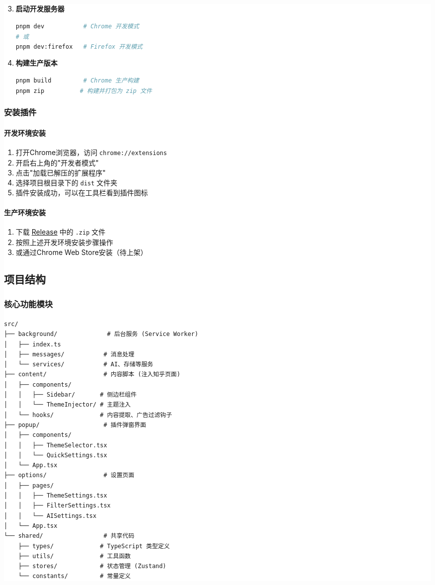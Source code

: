 3. **启动开发服务器**
   ```bash
   pnpm dev           # Chrome 开发模式
   # 或
   pnpm dev:firefox   # Firefox 开发模式
   ```

4. **构建生产版本**
   ```bash
   pnpm build         # Chrome 生产构建
   pnpm zip          # 构建并打包为 zip 文件
   ```

### 安装插件

#### 开发环境安装

1. 打开Chrome浏览器，访问 `chrome://extensions`
2. 开启右上角的"开发者模式"
3. 点击"加载已解压的扩展程序"
4. 选择项目根目录下的 `dist` 文件夹
5. 插件安装成功，可以在工具栏看到插件图标

#### 生产环境安装

1. 下载 [Release](https://github.com/yiancode/Zhihu-Smart-Assistant/releases) 中的 `.zip` 文件
2. 按照上述开发环境安装步骤操作
3. 或通过Chrome Web Store安装（待上架）

## 项目结构

### 核心功能模块

```
src/
├── background/              # 后台服务 (Service Worker)
│   ├── index.ts
│   ├── messages/           # 消息处理
│   └── services/           # AI、存储等服务
├── content/                # 内容脚本 (注入知乎页面)
│   ├── components/
│   │   ├── Sidebar/       # 侧边栏组件
│   │   └── ThemeInjector/ # 主题注入
│   └── hooks/             # 内容提取、广告过滤钩子
├── popup/                  # 插件弹窗界面
│   ├── components/
│   │   ├── ThemeSelector.tsx
│   │   └── QuickSettings.tsx
│   └── App.tsx
├── options/                # 设置页面
│   ├── pages/
│   │   ├── ThemeSettings.tsx
│   │   ├── FilterSettings.tsx
│   │   └── AISettings.tsx
│   └── App.tsx
└── shared/                 # 共享代码
    ├── types/             # TypeScript 类型定义
    ├── utils/             # 工具函数
    ├── stores/            # 状态管理 (Zustand)
    └── constants/         # 常量定义
```
